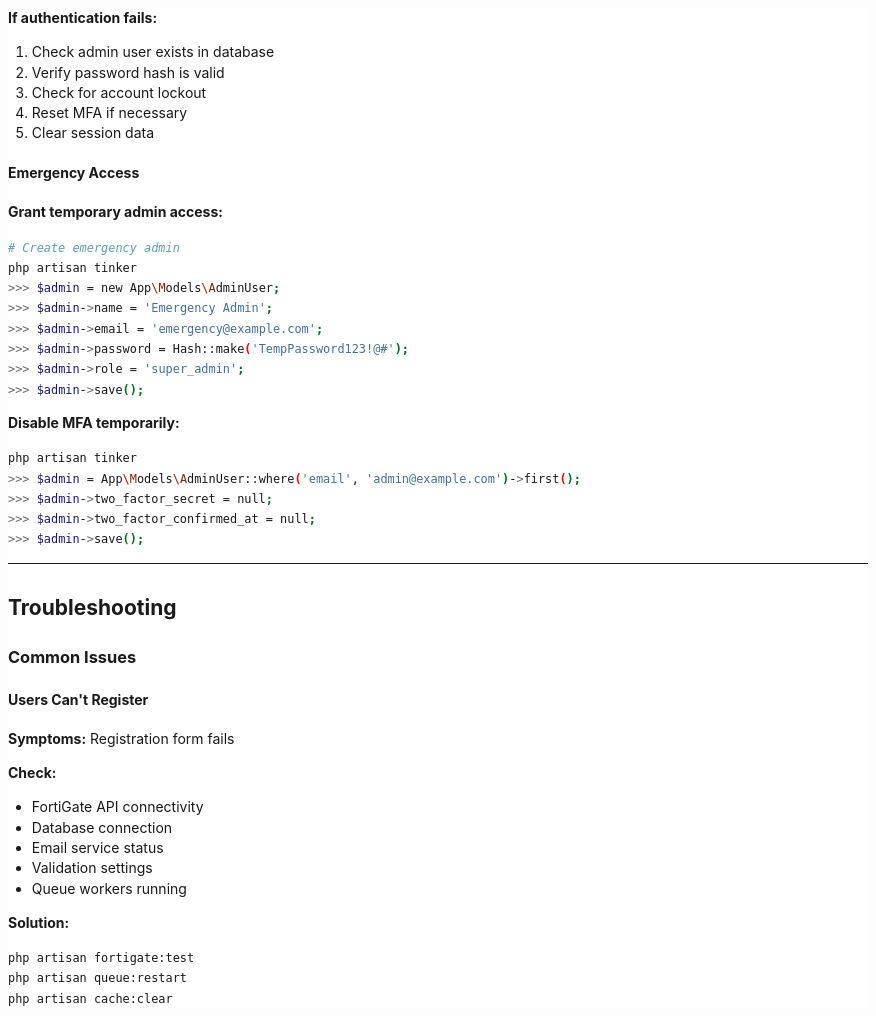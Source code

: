**If authentication fails:**
1. Check admin user exists in database
2. Verify password hash is valid
3. Check for account lockout
4. Reset MFA if necessary
5. Clear session data

#### Emergency Access

**Grant temporary admin access:**
```bash
# Create emergency admin
php artisan tinker
>>> $admin = new App\Models\AdminUser;
>>> $admin->name = 'Emergency Admin';
>>> $admin->email = 'emergency@example.com';
>>> $admin->password = Hash::make('TempPassword123!@#');
>>> $admin->role = 'super_admin';
>>> $admin->save();
```

**Disable MFA temporarily:**
```bash
php artisan tinker
>>> $admin = App\Models\AdminUser::where('email', 'admin@example.com')->first();
>>> $admin->two_factor_secret = null;
>>> $admin->two_factor_confirmed_at = null;
>>> $admin->save();
```

---

## Troubleshooting

### Common Issues

#### Users Can't Register

**Symptoms:** Registration form fails

**Check:**
- FortiGate API connectivity
- Database connection
- Email service status
- Validation settings
- Queue workers running

**Solution:**
```bash
php artisan fortigate:test
php artisan queue:restart
php artisan cache:clear
```
